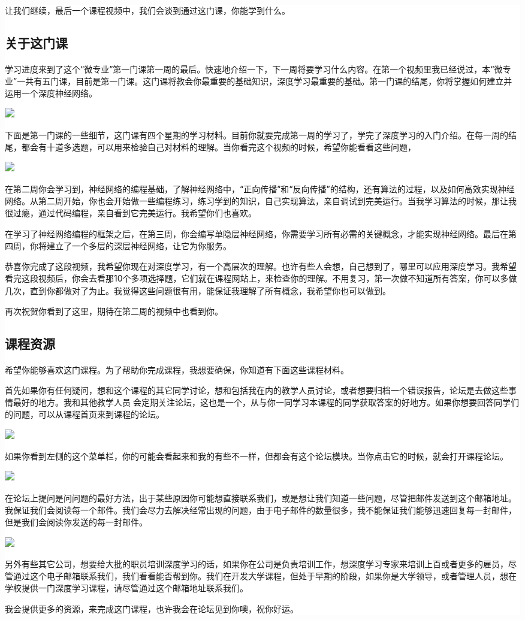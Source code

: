 让我们继续，最后一个课程视频中，我们会谈到通过这门课，你能学到什么。

## 关于这门课

学习进度来到了这个“微专业”第一门课第一周的最后。快速地介绍一下，下一周将要学习什么内容。在第一个视频里我已经说过，本“微专业”一共有五门课，目前是第一门课。这门课将教会你最重要的基础知识，深度学习最重要的基础。第一门课的结尾，你将掌握如何建立并运用一个深度神经网络。

![](1.nndl/img/1-5-1.jpg)

下面是第一门课的一些细节，这门课有四个星期的学习材料。目前你就要完成第一周的学习了，学完了深度学习的入门介绍。在每一周的结尾，都会有十道多选题，可以用来检验自己对材料的理解。当你看完这个视频的时候，希望你能看看这些问题，

![](1.nndl/img/1-5-2.jpg)

在第二周你会学习到，神经网络的编程基础，了解神经网络中，“正向传播”和“反向传播”的结构，还有算法的过程，以及如何高效实现神经网络。从第二周开始，你也会开始做一些编程练习，练习学到的知识，自己实现算法，亲自调试到完美运行。当我学习算法的时候，那让我很过瘾，通过代码编程，亲自看到它完美运行。我希望你们也喜欢。

在学习了神经网络编程的框架之后，在第三周，你会编写单隐层神经网络，你需要学习所有必需的关键概念，才能实现神经网络。最后在第四周，你将建立了一个多层的深层神经网络，让它为你服务。

恭喜你完成了这段视频，我希望你现在对深度学习，有一个高层次的理解。也许有些人会想，自己想到了，哪里可以应用深度学习。我希望看完这段视频后，你会去看那10个多项选择题，它们就在课程网站上，来检查你的理解。不用复习，第一次做不知道所有答案，你可以多做几次，直到你都做对了为止。我觉得这些问题很有用，能保证我理解了所有概念，我希望你也可以做到。

再次祝贺你看到了这里，期待在第二周的视频中也看到你。


## 课程资源

希望你能够喜欢这门课程。为了帮助你完成课程，我想要确保，你知道有下面这些课程材料。

首先如果你有任何疑问，想和这个课程的其它同学讨论，想和包括我在内的教学人员讨论，或者想要归档一个错误报告，论坛是去做这些事情最好的地方。我和其他教学人员 会定期关注论坛，这也是一个，从与你一同学习本课程的同学获取答案的好地方。如果你想要回答同学们的问题，可以从课程首页来到课程的论坛。

![](1.nndl/img/1-6-1.jpg)

如果你看到左侧的这个菜单栏，你的可能会看起来和我的有些不一样，但都会有这个论坛模块。当你点击它的时候，就会打开课程论坛。

![](1.nndl/img/1-6-2.jpg)

在论坛上提问是问问题的最好方法，出于某些原因你可能想直接联系我们，或是想让我们知道一些问题，尽管把邮件发送到这个邮箱地址。我保证我们会阅读每一个邮件。我们会尽力去解决经常出现的问题，由于电子邮件的数量很多，我不能保证我们能够迅速回复每一封邮件，但是我们会阅读你发送的每一封邮件。

![](1.nndl/img/1-6-3.jpg)

另外有些其它公司，想要给大批的职员培训深度学习的话，如果你在公司是负责培训工作，想深度学习专家来培训上百或者更多的雇员，尽管通过这个电子邮箱联系我们，我们看看能否帮到你。我们在开发大学课程，但处于早期的阶段，如果你是大学领导，或者管理人员，想在学校提供一门深度学习课程，请尽管通过这个邮箱地址联系我们。

我会提供更多的资源，来完成这门课程，也许我会在论坛见到你噢，祝你好运。
